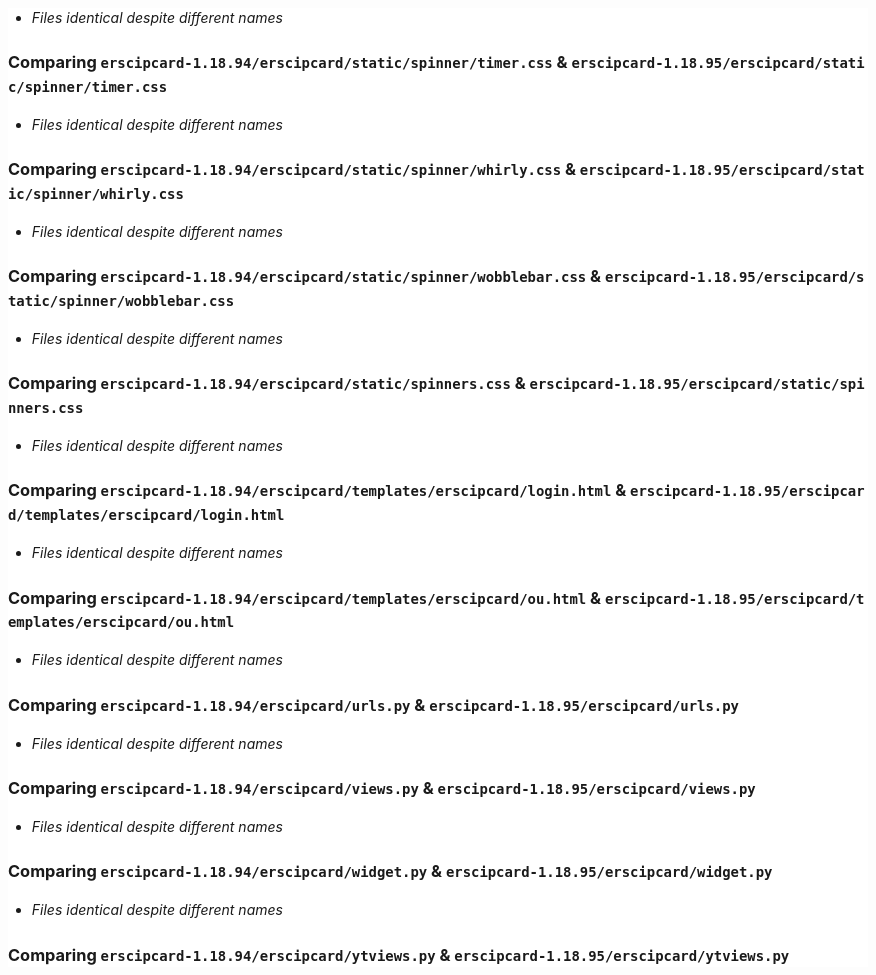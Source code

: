  * *Files identical despite different names*

### Comparing `erscipcard-1.18.94/erscipcard/static/spinner/timer.css` & `erscipcard-1.18.95/erscipcard/static/spinner/timer.css`

 * *Files identical despite different names*

### Comparing `erscipcard-1.18.94/erscipcard/static/spinner/whirly.css` & `erscipcard-1.18.95/erscipcard/static/spinner/whirly.css`

 * *Files identical despite different names*

### Comparing `erscipcard-1.18.94/erscipcard/static/spinner/wobblebar.css` & `erscipcard-1.18.95/erscipcard/static/spinner/wobblebar.css`

 * *Files identical despite different names*

### Comparing `erscipcard-1.18.94/erscipcard/static/spinners.css` & `erscipcard-1.18.95/erscipcard/static/spinners.css`

 * *Files identical despite different names*

### Comparing `erscipcard-1.18.94/erscipcard/templates/erscipcard/login.html` & `erscipcard-1.18.95/erscipcard/templates/erscipcard/login.html`

 * *Files identical despite different names*

### Comparing `erscipcard-1.18.94/erscipcard/templates/erscipcard/ou.html` & `erscipcard-1.18.95/erscipcard/templates/erscipcard/ou.html`

 * *Files identical despite different names*

### Comparing `erscipcard-1.18.94/erscipcard/urls.py` & `erscipcard-1.18.95/erscipcard/urls.py`

 * *Files identical despite different names*

### Comparing `erscipcard-1.18.94/erscipcard/views.py` & `erscipcard-1.18.95/erscipcard/views.py`

 * *Files identical despite different names*

### Comparing `erscipcard-1.18.94/erscipcard/widget.py` & `erscipcard-1.18.95/erscipcard/widget.py`

 * *Files identical despite different names*

### Comparing `erscipcard-1.18.94/erscipcard/ytviews.py` & `erscipcard-1.18.95/erscipcard/ytviews.py`

